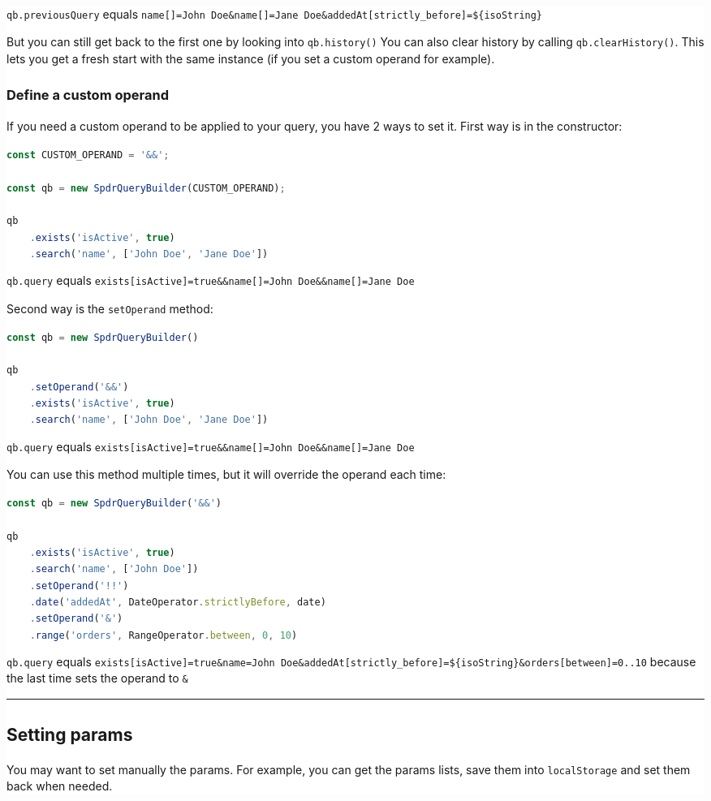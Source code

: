 `qb.previousQuery` equals `name[]=John Doe&name[]=Jane Doe&addedAt[strictly_before]=${isoString}`

But you can still get back to the first one by looking into `qb.history()`
You can also clear history by calling `qb.clearHistory()`. This lets you get a fresh start with the same instance (if you set a custom operand for example).

### Define a custom operand
If you need a custom operand to be applied to your query, you have 2 ways to set it.
First way is in the constructor:

```typescript
const CUSTOM_OPERAND = '&&';

const qb = new SpdrQueryBuilder(CUSTOM_OPERAND);

qb
    .exists('isActive', true)
    .search('name', ['John Doe', 'Jane Doe'])

```
`qb.query` equals `exists[isActive]=true&&name[]=John Doe&&name[]=Jane Doe`

Second way is the `setOperand` method:

```typescript
const qb = new SpdrQueryBuilder()

qb
    .setOperand('&&')
    .exists('isActive', true)
    .search('name', ['John Doe', 'Jane Doe'])
```
`qb.query` equals `exists[isActive]=true&&name[]=John Doe&&name[]=Jane Doe`

You can use this method multiple times, but it will override the operand each time:

```typescript
const qb = new SpdrQueryBuilder('&&')

qb
    .exists('isActive', true)
    .search('name', ['John Doe'])
    .setOperand('!!')
    .date('addedAt', DateOperator.strictlyBefore, date)
    .setOperand('&')
    .range('orders', RangeOperator.between, 0, 10)

```
`qb.query` equals `exists[isActive]=true&name=John Doe&addedAt[strictly_before]=${isoString}&orders[between]=0..10`
because the last time sets the operand to `&`

---

## Setting params
You may want to set manually the params. For example, you can get the params lists, save them into `localStorage` and set them back when needed.
